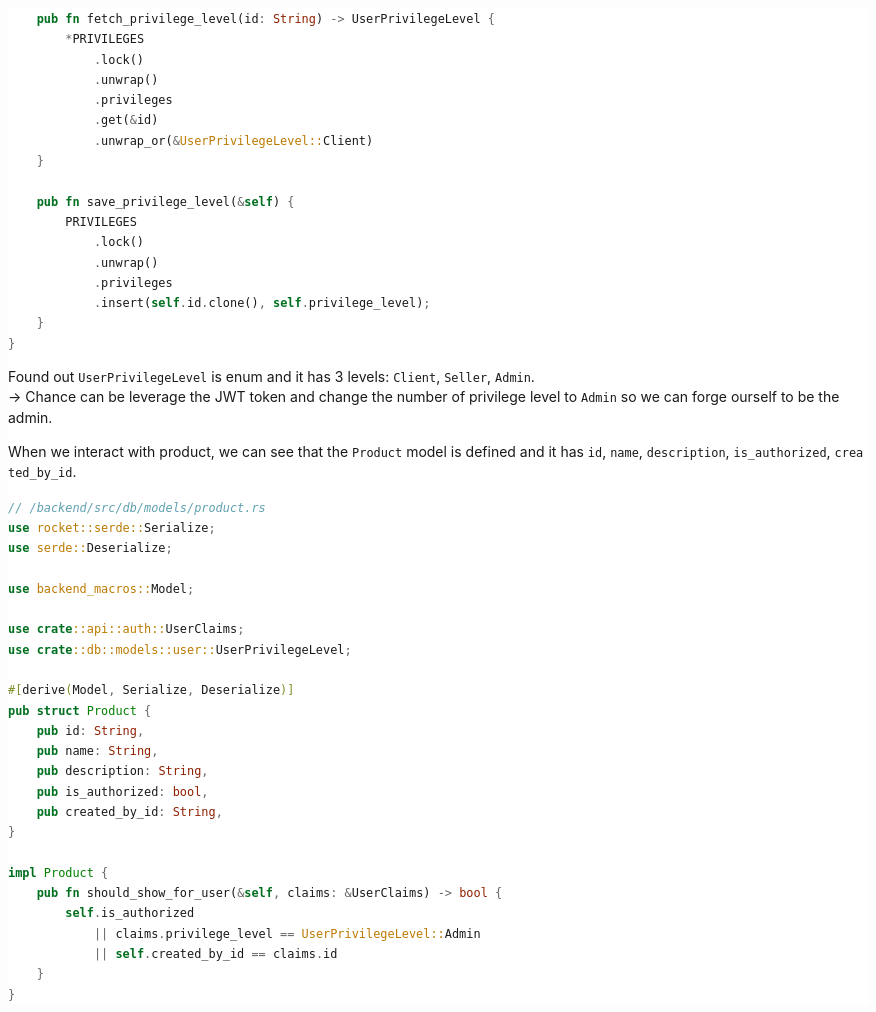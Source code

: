 ```rust
    pub fn fetch_privilege_level(id: String) -> UserPrivilegeLevel {
        *PRIVILEGES
            .lock()
            .unwrap()
            .privileges
            .get(&id)
            .unwrap_or(&UserPrivilegeLevel::Client)
    }

    pub fn save_privilege_level(&self) {
        PRIVILEGES
            .lock()
            .unwrap()
            .privileges
            .insert(self.id.clone(), self.privilege_level);
    }
}
```

Found out `UserPrivilegeLevel` is enum and it has 3 levels: `Client`, `Seller`, `Admin`. <br>
&rarr; Chance can be leverage the JWT token and change the number of privilege level to `Admin` so we can forge ourself to be the admin.

When we interact with product, we can see that the `Product` model is defined and it has `id`, `name`, `description`, `is_authorized`, `created_by_id`.
```rust
// /backend/src/db/models/product.rs
use rocket::serde::Serialize;
use serde::Deserialize;

use backend_macros::Model;

use crate::api::auth::UserClaims;
use crate::db::models::user::UserPrivilegeLevel;

#[derive(Model, Serialize, Deserialize)]
pub struct Product {
    pub id: String,
    pub name: String,
    pub description: String,
    pub is_authorized: bool,
    pub created_by_id: String,
}

impl Product {
    pub fn should_show_for_user(&self, claims: &UserClaims) -> bool {
        self.is_authorized
            || claims.privilege_level == UserPrivilegeLevel::Admin
            || self.created_by_id == claims.id
    }
}
```
